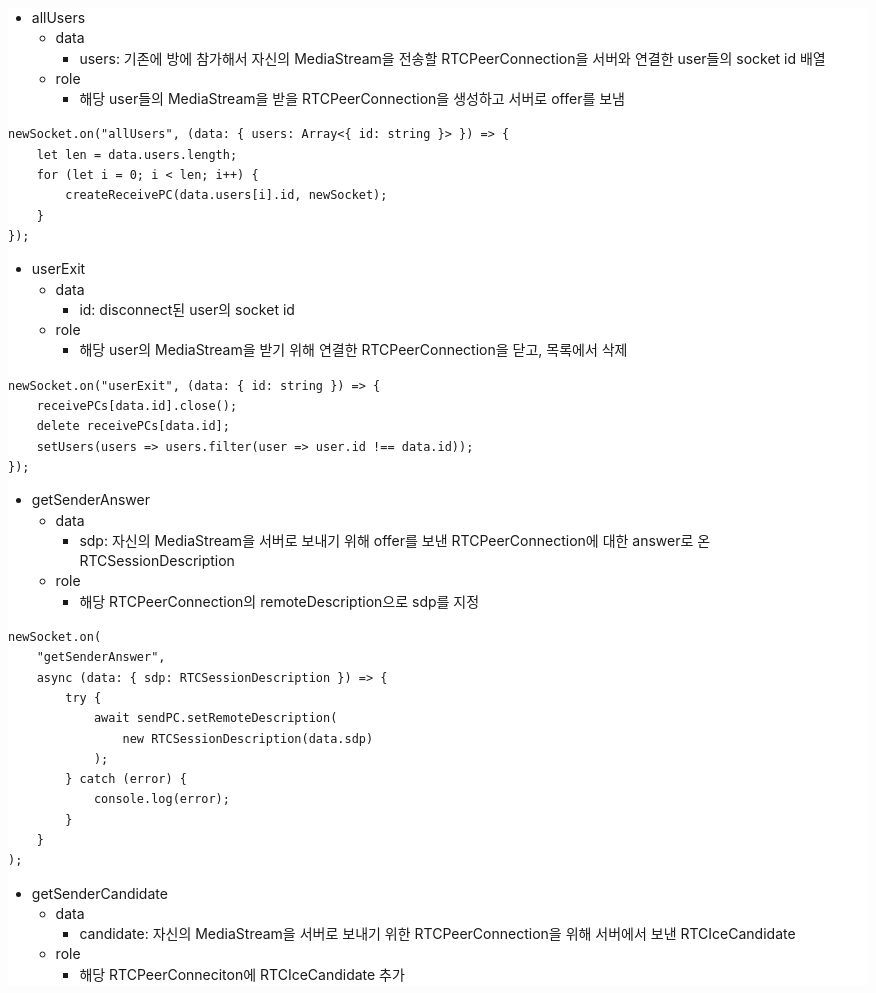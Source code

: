 -   allUsers
    -   data
        -   users: 기존에 방에 참가해서 자신의 MediaStream을 전송할 RTCPeerConnection을 서버와 연결한 user들의 socket id 배열
    -   role
        -   해당 user들의 MediaStream을 받을 RTCPeerConnection을 생성하고 서버로 offer를 보냄

```tsx
newSocket.on("allUsers", (data: { users: Array<{ id: string }> }) => {
    let len = data.users.length;
    for (let i = 0; i < len; i++) {
        createReceivePC(data.users[i].id, newSocket);
    }
});
```

-   userExit
    -   data
        -   id: disconnect된 user의 socket id
    -   role
        -   해당 user의 MediaStream을 받기 위해 연결한 RTCPeerConnection을 닫고, 목록에서 삭제

```tsx
newSocket.on("userExit", (data: { id: string }) => {
    receivePCs[data.id].close();
    delete receivePCs[data.id];
    setUsers(users => users.filter(user => user.id !== data.id));
});
```

-   getSenderAnswer
    -   data
        -   sdp: 자신의 MediaStream을 서버로 보내기 위해 offer를 보낸 RTCPeerConnection에 대한 answer로 온 RTCSessionDescription
    -   role
        -   해당 RTCPeerConnection의 remoteDescription으로 sdp를 지정

```tsx
newSocket.on(
    "getSenderAnswer",
    async (data: { sdp: RTCSessionDescription }) => {
        try {
            await sendPC.setRemoteDescription(
                new RTCSessionDescription(data.sdp)
            );
        } catch (error) {
            console.log(error);
        }
    }
);
```

-   getSenderCandidate
    -   data
        -   candidate: 자신의 MediaStream을 서버로 보내기 위한 RTCPeerConnection을 위해 서버에서 보낸 RTCIceCandidate
    -   role
        -   해당 RTCPeerConneciton에 RTCIceCandidate 추가

